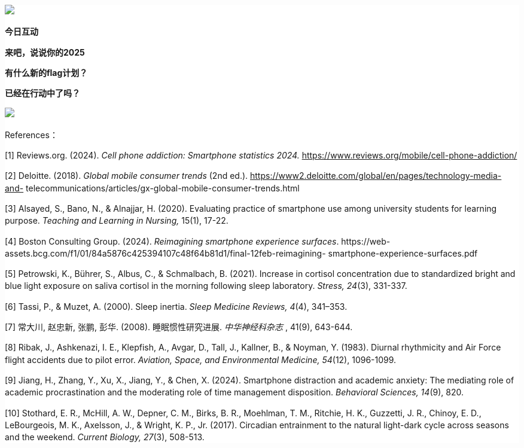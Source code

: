   

![](https://mmbiz.qpic.cn/sz_mmbiz_jpg/Mz0ovPEFMRLLOGZePsLBXeBmQQN1wQHK8qnww0CfZKNGEibMzrVq8siaHyCl0XcFeUeVsiaRrh9b4ASJqUL2LazMw/640?wx_fmt=jpeg&from;=appmsg)

**今日互动**

  

**来吧，说说你的2025**

**有什么新的****flag****计划？**

**已经在行动中了吗？**

![](https://mmbiz.qpic.cn/sz_mmbiz_png/Mz0ovPEFMRLLOGZePsLBXeBmQQN1wQHKvVt5kficjMIPge4O35zIIjF8OpSvibqjf20xuSAniaViaFl0ghgj2bcVWg/640?wx_fmt=png&from;=appmsg)

  

References：  

[1] Reviews.org. (2024). _Cell phone addiction: Smartphone statistics 2024._
https://www.reviews.org/mobile/cell-phone-addiction/

[2] Deloitte. (2018). _Global mobile consumer trends_ (2nd ed.).
https://www2.deloitte.com/global/en/pages/technology-media-and-
telecommunications/articles/gx-global-mobile-consumer-trends.html

[3] Alsayed, S., Bano, N., & Alnajjar, H. (2020). Evaluating practice of
smartphone use among university students for learning purpose. _Teaching and
Learning in Nursing,_ 15(1), 17-22.

[4] Boston Consulting Group. (2024). _Reimagining smartphone experience
surfaces_. https://web-
assets.bcg.com/f1/01/84a5876c425394107c48f64b81d1/final-12feb-reimagining-
smartphone-experience-surfaces.pdf

[5] Petrowski, K., Bührer, S., Albus, C., & Schmalbach, B. (2021). Increase in
cortisol concentration due to standardized bright and blue light exposure on
saliva cortisol in the morning following sleep laboratory.  _Stress, 24_(3),
331-337.

[6] Tassi, P., & Muzet, A. (2000). Sleep inertia. _Sleep Medicine Reviews,
4_(4), 341–353.

[7] 常大川, 赵忠新, 张鹏, 彭华. (2008). 睡眠惯性研究进展. _中华神经科杂志_ , 41(9), 643-644.

[8] Ribak, J., Ashkenazi, I. E., Klepfish, A., Avgar, D., Tall, J., Kallner,
B., & Noyman, Y. (1983). Diurnal rhythmicity and Air Force flight accidents
due to pilot error. _Aviation, Space, and Environmental Medicine, 54_(12),
1096-1099.

[9] Jiang, H., Zhang, Y., Xu, X., Jiang, Y., & Chen, X. (2024). Smartphone
distraction and academic anxiety: The mediating role of academic
procrastination and the moderating role of time management disposition.
_Behavioral Sciences, 14_(9), 820.

[10] Stothard, E. R., McHill, A. W., Depner, C. M., Birks, B. R., Moehlman, T.
M., Ritchie, H. K., Guzzetti, J. R., Chinoy, E. D., LeBourgeois, M. K.,
Axelsson, J., & Wright, K. P., Jr. (2017). Circadian entrainment to the
natural light-dark cycle across seasons and the weekend. _Current Biology,
27_(3), 508-513.
